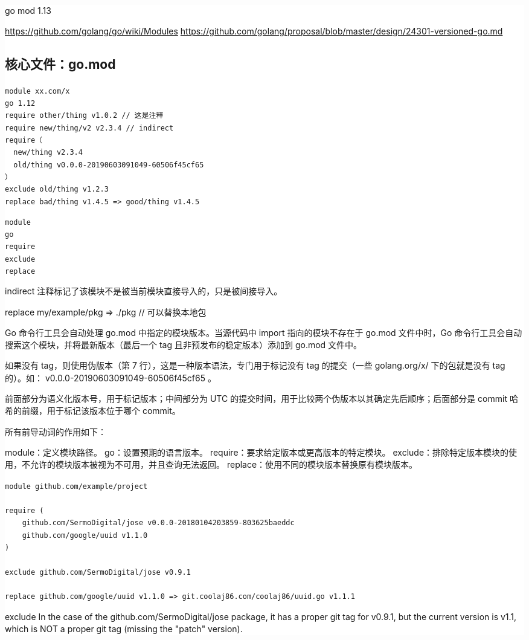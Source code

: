 go mod 1.13

https://github.com/golang/go/wiki/Modules
https://github.com/golang/proposal/blob/master/design/24301-versioned-go.md

## 核心文件：go.mod
```
module xx.com/x
go 1.12
require other/thing v1.0.2 // 这是注释
require new/thing/v2 v2.3.4 // indirect
require（
  new/thing v2.3.4
  old/thing v0.0.0-20190603091049-60506f45cf65
）
exclude old/thing v1.2.3
replace bad/thing v1.4.5 => good/thing v1.4.5
```
```
module
go
require
exclude
replace
```
indirect 注释标记了该模块不是被当前模块直接导入的，只是被间接导入。

replace my/example/pkg => ./pkg // 可以替换本地包

Go 命令行工具会自动处理 go.mod 中指定的模块版本。当源代码中 import 指向的模块不存在于 go.mod 文件中时，Go 命令行工具会自动搜索这个模块，并将最新版本（最后一个 tag 且非预发布的稳定版本）添加到 go.mod 文件中。

如果没有 tag，则使用伪版本（第 7 行），这是一种版本语法，专门用于标记没有 tag 的提交（一些 golang.org/x/ 下的包就是没有 tag 的）。如： v0.0.0-20190603091049-60506f45cf65 。

前面部分为语义化版本号，用于标记版本；中间部分为 UTC 的提交时间，用于比较两个伪版本以其确定先后顺序；后面部分是 commit 哈希的前缀，用于标记该版本位于哪个 commit。

所有前导动词的作用如下：

module：定义模块路径。
go：设置预期的语言版本。
require：要求给定版本或更高版本的特定模块。
exclude：排除特定版本模块的使用，不允许的模块版本被视为不可用，并且查询无法返回。
replace：使用不同的模块版本替换原有模块版本。

```
module github.com/example/project

require (
    github.com/SermoDigital/jose v0.0.0-20180104203859-803625baeddc
    github.com/google/uuid v1.1.0
)

exclude github.com/SermoDigital/jose v0.9.1

replace github.com/google/uuid v1.1.0 => git.coolaj86.com/coolaj86/uuid.go v1.1.1
```
exclude
In the case of the github.com/SermoDigital/jose package, it has a proper git tag for v0.9.1, but the current version is v1.1, which is NOT a proper git tag (missing the "patch" version).
